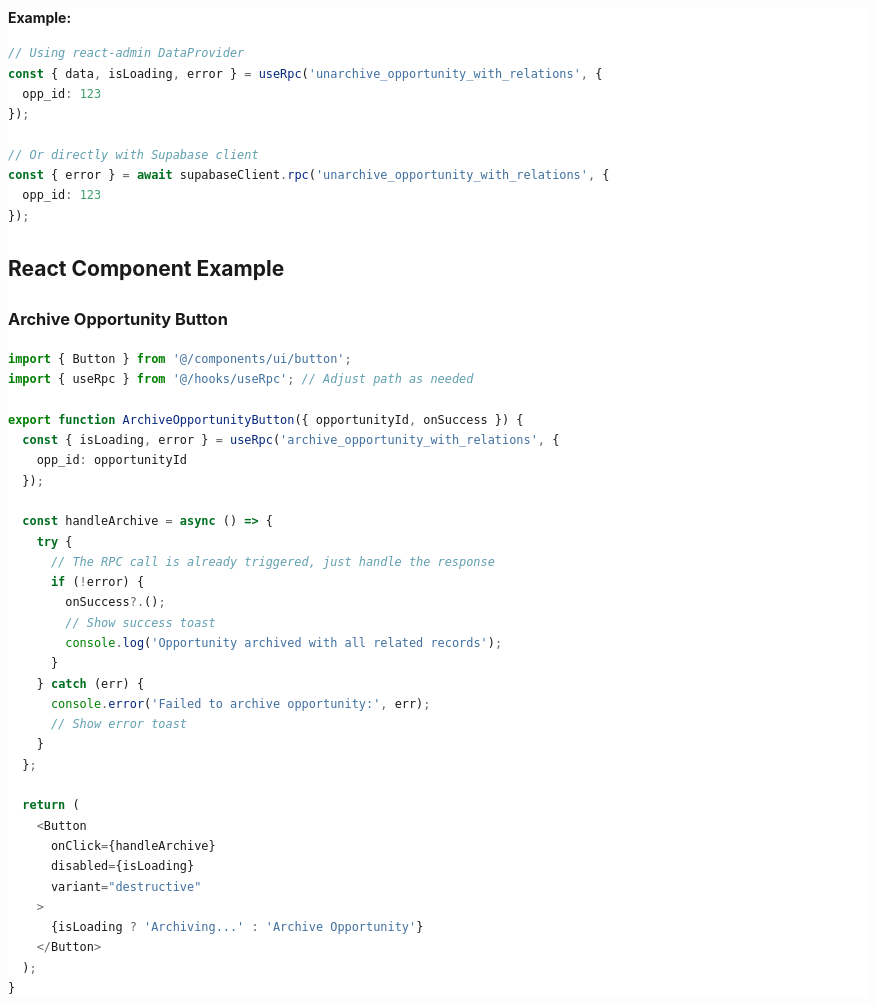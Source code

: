 **Example:**
```typescript
// Using react-admin DataProvider
const { data, isLoading, error } = useRpc('unarchive_opportunity_with_relations', {
  opp_id: 123
});

// Or directly with Supabase client
const { error } = await supabaseClient.rpc('unarchive_opportunity_with_relations', {
  opp_id: 123
});
```

## React Component Example

### Archive Opportunity Button

```typescript
import { Button } from '@/components/ui/button';
import { useRpc } from '@/hooks/useRpc'; // Adjust path as needed

export function ArchiveOpportunityButton({ opportunityId, onSuccess }) {
  const { isLoading, error } = useRpc('archive_opportunity_with_relations', {
    opp_id: opportunityId
  });

  const handleArchive = async () => {
    try {
      // The RPC call is already triggered, just handle the response
      if (!error) {
        onSuccess?.();
        // Show success toast
        console.log('Opportunity archived with all related records');
      }
    } catch (err) {
      console.error('Failed to archive opportunity:', err);
      // Show error toast
    }
  };

  return (
    <Button
      onClick={handleArchive}
      disabled={isLoading}
      variant="destructive"
    >
      {isLoading ? 'Archiving...' : 'Archive Opportunity'}
    </Button>
  );
}
```
